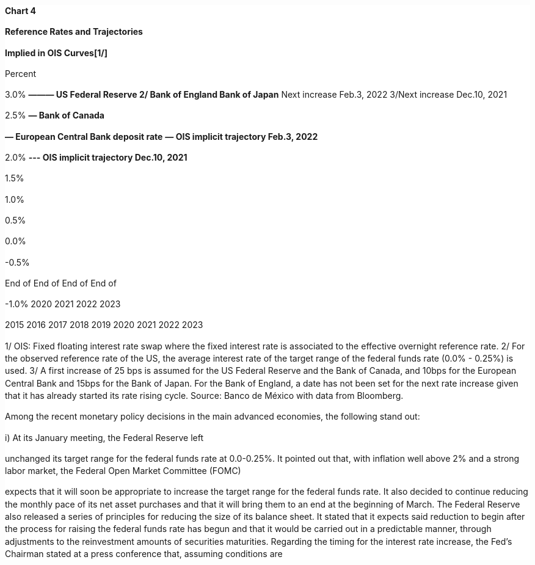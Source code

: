 **Chart 4**

**Reference Rates and Trajectories**

**Implied in OIS Curves[1/]**

Percent

3.0% **――― US Federal Reserve 2/ Bank of England Bank of Japan** Next increase Feb.3, 2022 3/Next increase Dec.10, 2021

2.5% **― Bank of Canada**

**― European Central Bank deposit rate**
**― OIS implicit trajectory Feb.3, 2022**

2.0% **--- OIS implicit trajectory Dec.10, 2021**

1.5%

1.0%

0.5%

0.0%

-0.5%

End of End of End of End of

-1.0% 2020 2021 2022 2023

2015 2016 2017 2018 2019 2020 2021 2022 2023

1/ OIS: Fixed floating interest rate swap where the fixed interest rate is
associated to the effective overnight reference rate.
2/ For the observed reference rate of the US, the average interest rate of
the target range of the federal funds rate (0.0% - 0.25%) is used.
3/ A first increase of 25 bps is assumed for the US Federal Reserve and the
Bank of Canada, and 10bps for the European Central Bank and 15bps for
the Bank of Japan. For the Bank of England, a date has not been set for the
next rate increase given that it has already started its rate rising cycle.
Source: Banco de México with data from Bloomberg.

Among the recent monetary policy decisions in the
main advanced economies, the following stand out:

i) At its January meeting, the Federal Reserve left

unchanged its target range for the federal funds
rate at 0.0-0.25%. It pointed out that, with inflation
well above 2% and a strong labor market, the
Federal Open Market Committee (FOMC)

expects that it will soon be appropriate to increase
the target range for the federal funds rate. It also
decided to continue reducing the monthly pace of
its net asset purchases and that it will bring them
to an end at the beginning of March. The Federal
Reserve also released a series of principles for
reducing the size of its balance sheet. It stated
that it expects said reduction to begin after the
process for raising the federal funds rate has
begun and that it would be carried out in a
predictable manner, through adjustments to the
reinvestment amounts of securities maturities.
Regarding the timing for the interest rate
increase, the Fed’s Chairman stated at a press
conference that, assuming conditions are
